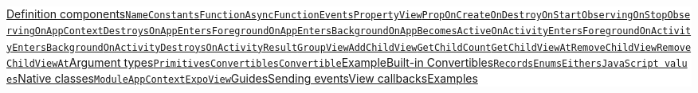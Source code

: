 [Definition components](/modules/module-api/#definition-components)[`Name`](/modules/module-api/#name)[`Constants`](/modules/module-api/#constants)[`Function`](/modules/module-api/#function)[`AsyncFunction`](/modules/module-api/#asyncfunction)[`Events`](/modules/module-api/#events)[`Property`](/modules/module-api/#property)[`View`](/modules/module-api/#view)[`Prop`](/modules/module-api/#prop)[`OnCreate`](/modules/module-api/#oncreate)[`OnDestroy`](/modules/module-api/#ondestroy)[`OnStartObserving`](/modules/module-api/#onstartobserving)[`OnStopObserving`](/modules/module-api/#onstopobserving)[`OnAppContextDestroys`](/modules/module-api/#onappcontextdestroys)[`OnAppEntersForeground`](/modules/module-api/#onappentersforeground)[`OnAppEntersBackground`](/modules/module-api/#onappentersbackground)[`OnAppBecomesActive`](/modules/module-api/#onappbecomesactive)[`OnActivityEntersForeground`](/modules/module-api/#onactivityentersforeground)[`OnActivityEntersBackground`](/modules/module-api/#onactivityentersbackground)[`OnActivityDestroys`](/modules/module-api/#onactivitydestroys)[`OnActivityResult`](/modules/module-api/#onactivityresult)[`GroupView`](/modules/module-api/#groupview)[`AddChildView`](/modules/module-api/#addchildview)[`GetChildCount`](/modules/module-api/#getchildcount)[`GetChildViewAt`](/modules/module-api/#getchildviewat)[`RemoveChildView`](/modules/module-api/#removechildview)[`RemoveChildViewAt`](/modules/module-api/#removechildviewat)[Argument types](/modules/module-api/#argument-types)[`Primitives`](/modules/module-api/#primitives)[`Convertibles`](/modules/module-api/#convertibles)[`Convertible`](/modules/module-api/#convertible)[Example](/modules/module-api/#example)[Built-in Convertibles](/modules/module-api/#built-in-convertibles)[`Records`](/modules/module-api/#records)[`Enums`](/modules/module-api/#enums)[`Eithers`](/modules/module-api/#eithers)[`JavaScript values`](/modules/module-api/#javascript-values)[Native classes](/modules/module-api/#native-classes)[`Module`](/modules/module-api/#module)[`AppContext`](/modules/module-api/#appcontext-1)[`ExpoView`](/modules/module-api/#expoview)[Guides](/modules/module-api/#guides)[Sending events](/modules/module-api/#sending-events)[View callbacks](/modules/module-api/#view-callbacks)[Examples](/modules/module-api/#examples)